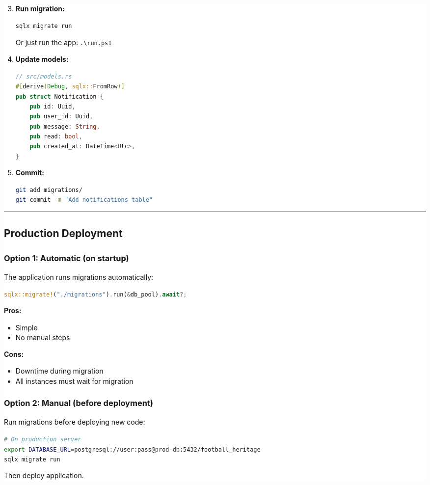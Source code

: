 3. **Run migration:**
   ```bash
   sqlx migrate run
   ```
   Or just run the app: `.\run.ps1`

4. **Update models:**
   ```rust
   // src/models.rs
   #[derive(Debug, sqlx::FromRow)]
   pub struct Notification {
       pub id: Uuid,
       pub user_id: Uuid,
       pub message: String,
       pub read: bool,
       pub created_at: DateTime<Utc>,
   }
   ```

5. **Commit:**
   ```bash
   git add migrations/
   git commit -m "Add notifications table"
   ```

---

## Production Deployment

### Option 1: Automatic (on startup)

The application runs migrations automatically:

```rust
sqlx::migrate!("./migrations").run(&db_pool).await?;
```

**Pros:**
- Simple
- No manual steps

**Cons:**
- Downtime during migration
- All instances must wait for migration

### Option 2: Manual (before deployment)

Run migrations before deploying new code:

```bash
# On production server
export DATABASE_URL=postgresql://user:pass@prod-db:5432/football_heritage
sqlx migrate run
```

Then deploy application.
